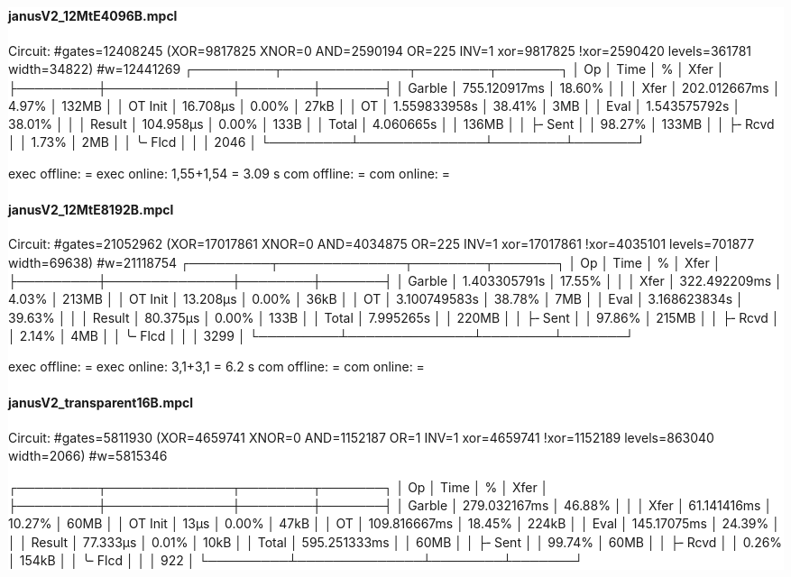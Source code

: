#### janusV2_12MtE4096B.mpcl
Circuit: #gates=12408245 (XOR=9817825 XNOR=0 AND=2590194 OR=225 INV=1 xor=9817825 !xor=2590420 levels=361781 width=34822) #w=12441269
┌─────────┬──────────────┬────────┬───────┐
│ Op      │         Time │      % │  Xfer │
├─────────┼──────────────┼────────┼───────┤
│ Garble  │ 755.120917ms │ 18.60% │       │
│ Xfer    │ 202.012667ms │  4.97% │ 132MB │
│ OT Init │     16.708µs │  0.00% │  27kB │
│ OT      │ 1.559833958s │ 38.41% │   3MB │
│ Eval    │ 1.543575792s │ 38.01% │       │
│ Result  │    104.958µs │  0.00% │  133B │
│ Total   │    4.060665s │        │ 136MB │
│ ├╴Sent  │              │ 98.27% │ 133MB │
│ ├╴Rcvd  │              │  1.73% │   2MB │
│ ╰╴Flcd  │              │        │  2046 │
└─────────┴──────────────┴────────┴───────┘

exec offline:  = 
exec online: 1,55+1,54 = 3.09 s
com offline:  = 
com online:  = 

#### janusV2_12MtE8192B.mpcl
Circuit: #gates=21052962 (XOR=17017861 XNOR=0 AND=4034875 OR=225 INV=1 xor=17017861 !xor=4035101 levels=701877 width=69638) #w=21118754
┌─────────┬──────────────┬────────┬───────┐
│ Op      │         Time │      % │  Xfer │
├─────────┼──────────────┼────────┼───────┤
│ Garble  │ 1.403305791s │ 17.55% │       │
│ Xfer    │ 322.492209ms │  4.03% │ 213MB │
│ OT Init │     13.208µs │  0.00% │  36kB │
│ OT      │ 3.100749583s │ 38.78% │   7MB │
│ Eval    │ 3.168623834s │ 39.63% │       │
│ Result  │     80.375µs │  0.00% │  133B │
│ Total   │    7.995265s │        │ 220MB │
│ ├╴Sent  │              │ 97.86% │ 215MB │
│ ├╴Rcvd  │              │  2.14% │   4MB │
│ ╰╴Flcd  │              │        │  3299 │
└─────────┴──────────────┴────────┴───────┘

exec offline:  = 
exec online: 3,1+3,1 = 6.2 s
com offline:  = 
com online:  = 

#### janusV2_transparent16B.mpcl
Circuit: #gates=5811930 (XOR=4659741 XNOR=0 AND=1152187 OR=1 INV=1 xor=4659741 !xor=1152189 levels=863040 width=2066) #w=5815346

┌─────────┬──────────────┬────────┬───────┐
│ Op      │         Time │      % │  Xfer │
├─────────┼──────────────┼────────┼───────┤
│ Garble  │ 279.032167ms │ 46.88% │       │
│ Xfer    │  61.141416ms │ 10.27% │  60MB │
│ OT Init │         13µs │  0.00% │  47kB │
│ OT      │ 109.816667ms │ 18.45% │ 224kB │
│ Eval    │  145.17075ms │ 24.39% │       │
│ Result  │     77.333µs │  0.01% │  10kB │
│ Total   │ 595.251333ms │        │  60MB │
│ ├╴Sent  │              │ 99.74% │  60MB │
│ ├╴Rcvd  │              │  0.26% │ 154kB │
│ ╰╴Flcd  │              │        │   922 │
└─────────┴──────────────┴────────┴───────┘
